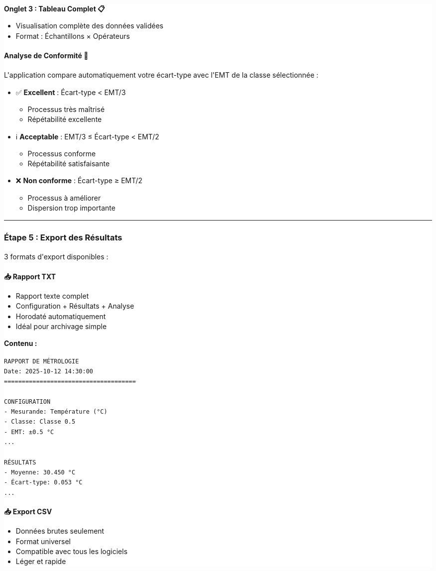 **Onglet 3 : Tableau Complet 📋**
- Visualisation complète des données validées
- Format : Échantillons × Opérateurs

#### Analyse de Conformité 🎯

L'application compare automatiquement votre écart-type avec l'EMT de la classe sélectionnée :

- ✅ **Excellent** : Écart-type < EMT/3
  - Processus très maîtrisé
  - Répétabilité excellente
  
- ℹ️ **Acceptable** : EMT/3 ≤ Écart-type < EMT/2
  - Processus conforme
  - Répétabilité satisfaisante
  
- ❌ **Non conforme** : Écart-type ≥ EMT/2
  - Processus à améliorer
  - Dispersion trop importante

---

### Étape 5 : Export des Résultats

3 formats d'export disponibles :

#### 📥 Rapport TXT
- Rapport texte complet
- Configuration + Résultats + Analyse
- Horodaté automatiquement
- Idéal pour archivage simple

**Contenu :**
```
RAPPORT DE MÉTROLOGIE
Date: 2025-10-12 14:30:00
=====================================

CONFIGURATION
- Mesurande: Température (°C)
- Classe: Classe 0.5
- EMT: ±0.5 °C
...

RÉSULTATS
- Moyenne: 30.450 °C
- Écart-type: 0.053 °C
...
```

#### 📥 Export CSV
- Données brutes seulement
- Format universel
- Compatible avec tous les logiciels
- Léger et rapide
